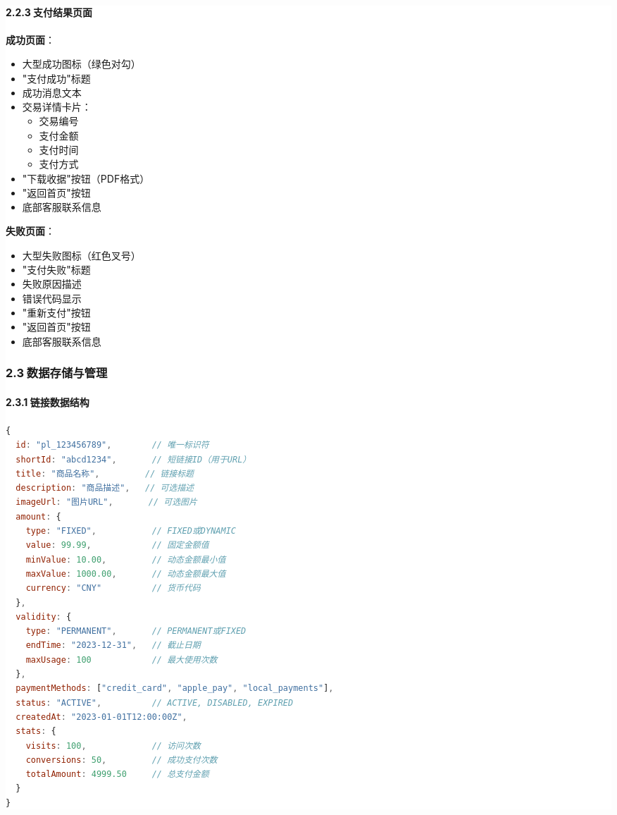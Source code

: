 #### 2.2.3 支付结果页面

**成功页面**：
- 大型成功图标（绿色对勾）
- "支付成功"标题
- 成功消息文本
- 交易详情卡片：
  - 交易编号
  - 支付金额
  - 支付时间
  - 支付方式
- "下载收据"按钮（PDF格式）
- "返回首页"按钮
- 底部客服联系信息

**失败页面**：
- 大型失败图标（红色叉号）
- "支付失败"标题
- 失败原因描述
- 错误代码显示
- "重新支付"按钮
- "返回首页"按钮
- 底部客服联系信息

### 2.3 数据存储与管理

#### 2.3.1 链接数据结构

```javascript
{
  id: "pl_123456789",        // 唯一标识符
  shortId: "abcd1234",       // 短链接ID（用于URL）
  title: "商品名称",         // 链接标题
  description: "商品描述",   // 可选描述
  imageUrl: "图片URL",       // 可选图片
  amount: {
    type: "FIXED",           // FIXED或DYNAMIC
    value: 99.99,            // 固定金额值
    minValue: 10.00,         // 动态金额最小值
    maxValue: 1000.00,       // 动态金额最大值
    currency: "CNY"          // 货币代码
  },
  validity: {
    type: "PERMANENT",       // PERMANENT或FIXED
    endTime: "2023-12-31",   // 截止日期
    maxUsage: 100            // 最大使用次数
  },
  paymentMethods: ["credit_card", "apple_pay", "local_payments"],
  status: "ACTIVE",          // ACTIVE, DISABLED, EXPIRED
  createdAt: "2023-01-01T12:00:00Z",
  stats: {
    visits: 100,             // 访问次数
    conversions: 50,         // 成功支付次数
    totalAmount: 4999.50     // 总支付金额
  }
}
```
